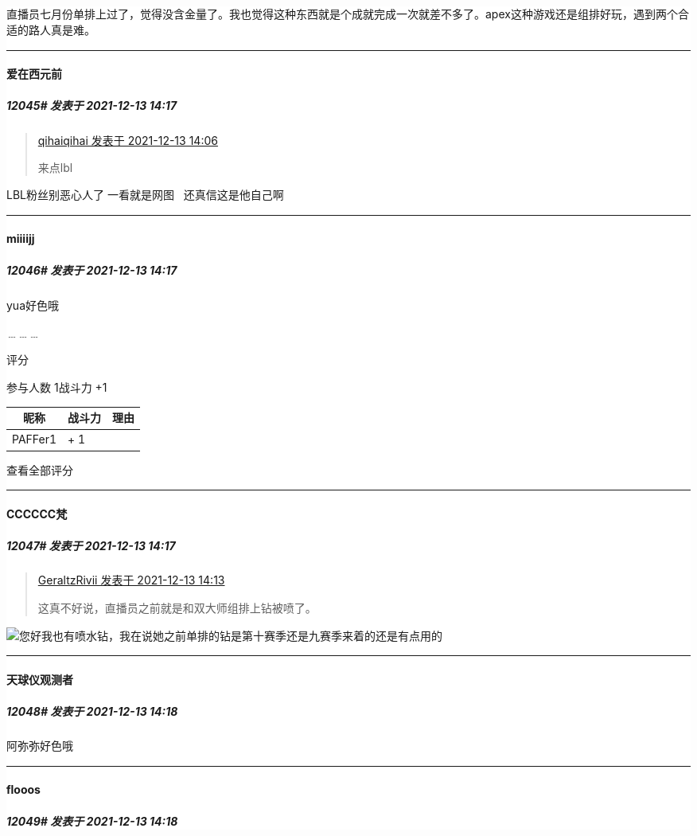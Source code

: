直播员七月份单排上过了，觉得没含金量了。我也觉得这种东西就是个成就完成一次就差不多了。apex这种游戏还是组排好玩，遇到两个合适的路人真是难。

*****

####  爱在西元前  
##### 12045#       发表于 2021-12-13 14:17

<blockquote><a href="httphttps://bbs.saraba1st.com/2b/forum.php?mod=redirect&amp;goto=findpost&amp;pid=53917926&amp;ptid=2041291" target="_blank">qihaiqihai 发表于 2021-12-13 14:06</a>

来点lbl</blockquote>
LBL粉丝别恶心人了 一看就是网图   还真信这是他自己啊

*****

####  miiiijj  
##### 12046#       发表于 2021-12-13 14:17

yua好色哦

﹍﹍﹍

评分

 参与人数 1战斗力 +1

|昵称|战斗力|理由|
|----|---|---|
| PAFFer1| + 1||

查看全部评分

*****

####  CCCCCC梵  
##### 12047#       发表于 2021-12-13 14:17

<blockquote><a href="httphttps://bbs.saraba1st.com/2b/forum.php?mod=redirect&amp;goto=findpost&amp;pid=53918013&amp;ptid=2041291" target="_blank">GeraltzRivii 发表于 2021-12-13 14:13</a>

这真不好说，直播员之前就是和双大师组排上钻被喷了。</blockquote>
<img src="https://static.saraba1st.com/image/smiley/face2017/067.png" referrerpolicy="no-referrer">您好我也有喷水钻，我在说她之前单排的钻是第十赛季还是九赛季来着的还是有点用的

*****

####  天球仪观测者  
##### 12048#       发表于 2021-12-13 14:18

阿弥弥好色哦

*****

####  flooos  
##### 12049#       发表于 2021-12-13 14:18

